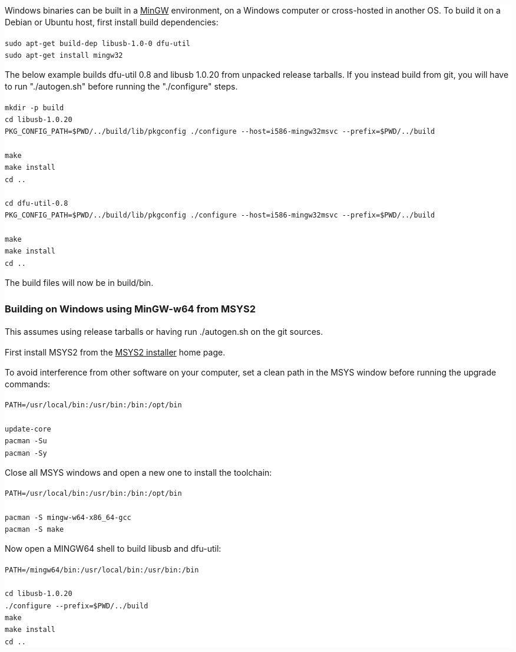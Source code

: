 Windows binaries can be built in a [MinGW](http://mingw.org/) environment, on a Windows computer or cross-hosted in another OS. To build it on a Debian or Ubuntu host, first install build dependencies:

	sudo apt-get build-dep libusb-1.0-0 dfu-util
	sudo apt-get install mingw32

The below example builds dfu-util 0.8 and libusb 1.0.20 from unpacked release tarballs. If you instead build from git, you will have to run "./autogen.sh" before running the "./configure" steps.

    mkdir -p build
    cd libusb-1.0.20
    PKG_CONFIG_PATH=$PWD/../build/lib/pkgconfig ./configure --host=i586-mingw32msvc --prefix=$PWD/../build

    make
    make install
    cd ..

    cd dfu-util-0.8
    PKG_CONFIG_PATH=$PWD/../build/lib/pkgconfig ./configure --host=i586-mingw32msvc --prefix=$PWD/../build

    make
    make install
    cd ..

The build files will now be in build/bin.

### Building on Windows using MinGW-w64 from MSYS2

This assumes using release tarballs or having run ./autogen.sh on the git sources.

First install MSYS2 from the [MSYS2 installer](http://msys2.github.io/) home page.

To avoid interference from other software on your computer, set a clean path in the MSYS window before running the upgrade commands:

    PATH=/usr/local/bin:/usr/bin:/bin:/opt/bin

    update-core
    pacman -Su
    pacman -Sy

Close all MSYS windows and open a new one to install the toolchain:

    PATH=/usr/local/bin:/usr/bin:/bin:/opt/bin

    pacman -S mingw-w64-x86_64-gcc
    pacman -S make

Now open a MINGW64 shell to build libusb and dfu-util:

    PATH=/mingw64/bin:/usr/local/bin:/usr/bin:/bin

    cd libusb-1.0.20
    ./configure --prefix=$PWD/../build
    make
    make install
    cd ..
